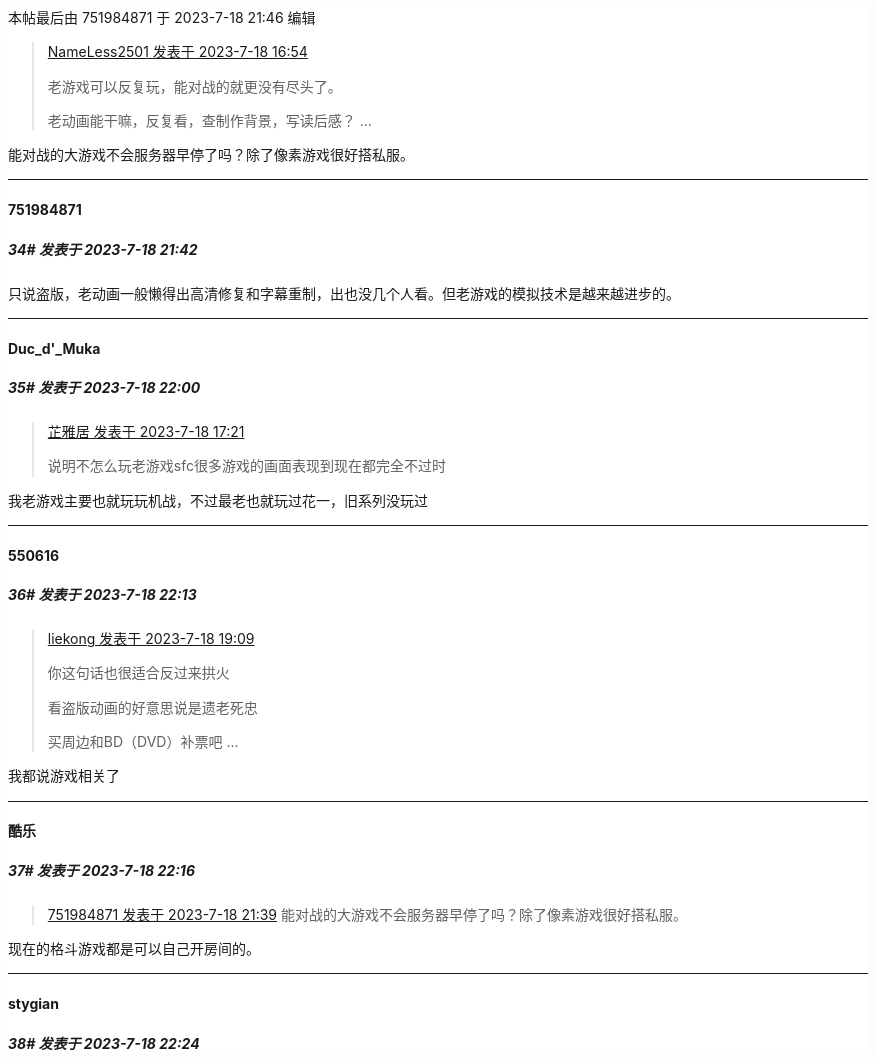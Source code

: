  本帖最后由 751984871 于 2023-7-18 21:46 编辑 
<blockquote><a href="httphttps://bbs.saraba1st.com/2b/forum.php?mod=redirect&amp;goto=findpost&amp;pid=61707319&amp;ptid=2144857" target="_blank">NameLess2501 发表于 2023-7-18 16:54</a>

老游戏可以反复玩，能对战的就更没有尽头了。

老动画能干嘛，反复看，查制作背景，写读后感？ ...</blockquote>
能对战的大游戏不会服务器早停了吗？除了像素游戏很好搭私服。

*****

####  751984871  
##### 34#       发表于 2023-7-18 21:42

只说盗版，老动画一般懒得出高清修复和字幕重制，出也没几个人看。但老游戏的模拟技术是越来越进步的。

*****

####  Duc_d'_Muka  
##### 35#       发表于 2023-7-18 22:00

<blockquote><a href="httphttps://bbs.saraba1st.com/2b/forum.php?mod=redirect&amp;goto=findpost&amp;pid=61707671&amp;ptid=2144857" target="_blank">芷雅居 发表于 2023-7-18 17:21</a>

说明不怎么玩老游戏sfc很多游戏的画面表现到现在都完全不过时</blockquote>
我老游戏主要也就玩玩机战，不过最老也就玩过花一，旧系列没玩过

*****

####  550616  
##### 36#       发表于 2023-7-18 22:13

<blockquote><a href="httphttps://bbs.saraba1st.com/2b/forum.php?mod=redirect&amp;goto=findpost&amp;pid=61708667&amp;ptid=2144857" target="_blank">liekong 发表于 2023-7-18 19:09</a>

你这句话也很适合反过来拱火

看盗版动画的好意思说是遗老死忠

买周边和BD（DVD）补票吧 ...</blockquote>
我都说游戏相关了

*****

####  酷乐  
##### 37#       发表于 2023-7-18 22:16

<blockquote><a href="httphttps://bbs.saraba1st.com/2b/forum.php?mod=redirect&amp;goto=findpost&amp;pid=61710079&amp;ptid=2144857" target="_blank">751984871 发表于 2023-7-18 21:39</a>
能对战的大游戏不会服务器早停了吗？除了像素游戏很好搭私服。</blockquote>
现在的格斗游戏都是可以自己开房间的。

*****

####  stygian  
##### 38#       发表于 2023-7-18 22:24
